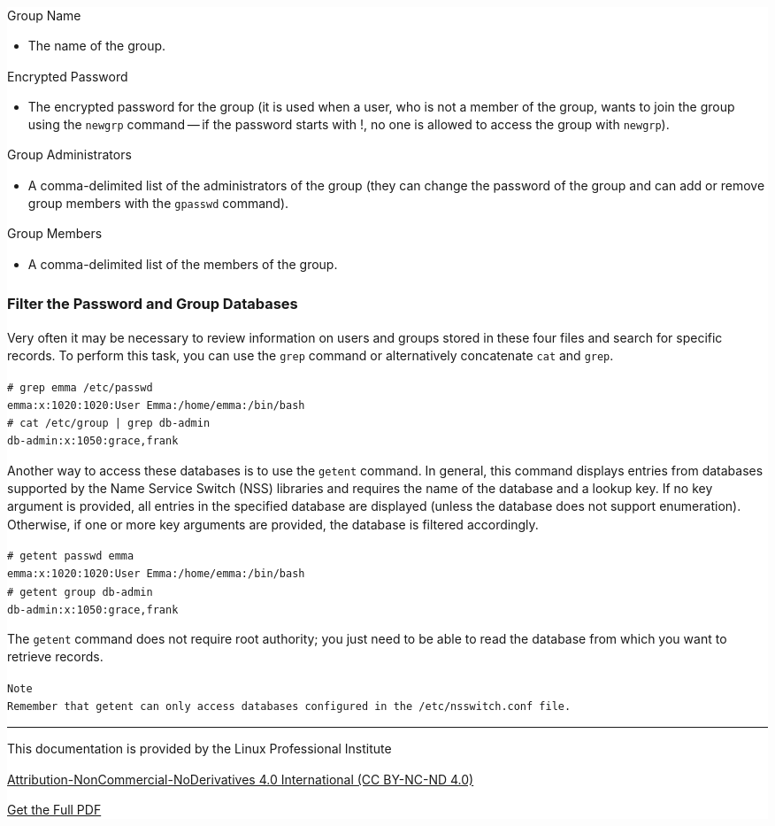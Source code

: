 Group Name
- The name of the group.

Encrypted Password
- The encrypted password for the group (it is used when a user, who is not a member of the group, wants to join the group using the `newgrp` command — if the password starts with !, no one is allowed to access the group with `newgrp`).

Group Administrators
- A comma-delimited list of the administrators of the group (they can change the password of the group and can add or remove group members with the `gpasswd` command).

Group Members
- A comma-delimited list of the members of the group.

### Filter the Password and Group Databases
Very often it may be necessary to review information on users and groups stored in these four files and search for specific records. To perform this task, you can use the `grep` command or alternatively concatenate `cat` and `grep`.
```
# grep emma /etc/passwd
emma:x:1020:1020:User Emma:/home/emma:/bin/bash
# cat /etc/group | grep db-admin
db-admin:x:1050:grace,frank
```
Another way to access these databases is to use the `getent` command. In general, this command displays entries from databases supported by the Name Service Switch (NSS) libraries and requires the name of the database and a lookup key. If no key argument is provided, all entries in the specified database are displayed (unless the database does not support enumeration). Otherwise, if one or more key arguments are provided, the database is filtered accordingly.
```
# getent passwd emma
emma:x:1020:1020:User Emma:/home/emma:/bin/bash
# getent group db-admin
db-admin:x:1050:grace,frank
```
The `getent` command does not require root authority; you just need to be able to read the database from which you want to retrieve records.
```
Note
Remember that getent can only access databases configured in the /etc/nsswitch.conf file.
```
___
This documentation is provided by the Linux Professional Institute

[Attribution-NonCommercial-NoDerivatives 4.0 International (CC BY-NC-ND 4.0)](https://creativecommons.org/licenses/by-nc-nd/4.0/)

[Get the Full PDF](https://learning.lpi.org/en/learning-materials/102-500/)